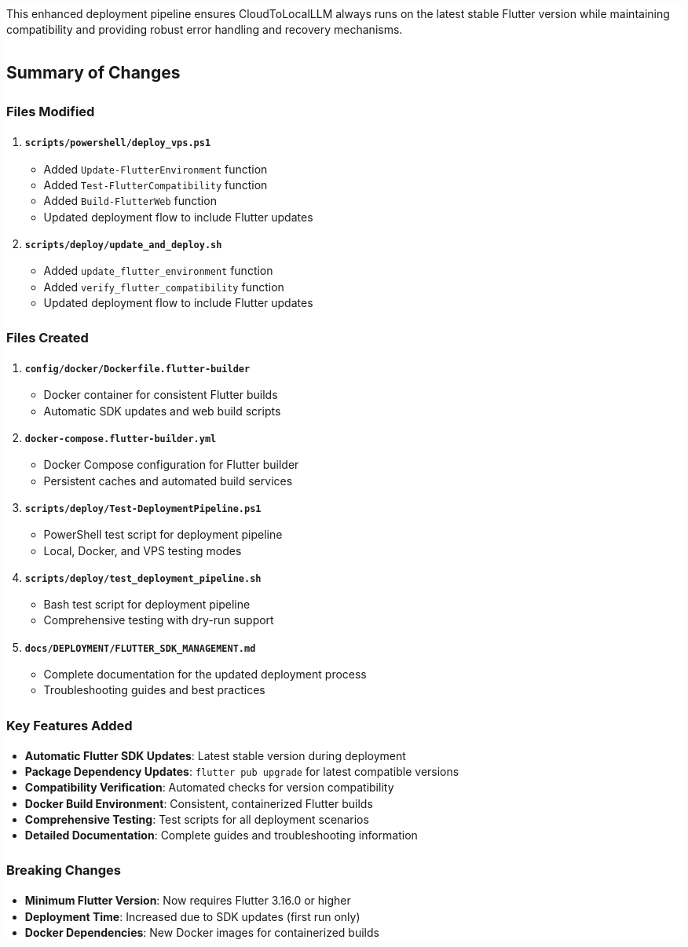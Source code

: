This enhanced deployment pipeline ensures CloudToLocalLLM always runs on the latest stable Flutter version while maintaining compatibility and providing robust error handling and recovery mechanisms.

## Summary of Changes

### Files Modified

1. **`scripts/powershell/deploy_vps.ps1`**
   - Added `Update-FlutterEnvironment` function
   - Added `Test-FlutterCompatibility` function
   - Added `Build-FlutterWeb` function
   - Updated deployment flow to include Flutter updates

2. **`scripts/deploy/update_and_deploy.sh`**
   - Added `update_flutter_environment` function
   - Added `verify_flutter_compatibility` function
   - Updated deployment flow to include Flutter updates

### Files Created

1. **`config/docker/Dockerfile.flutter-builder`**
   - Docker container for consistent Flutter builds
   - Automatic SDK updates and web build scripts

2. **`docker-compose.flutter-builder.yml`**
   - Docker Compose configuration for Flutter builder
   - Persistent caches and automated build services

3. **`scripts/deploy/Test-DeploymentPipeline.ps1`**
   - PowerShell test script for deployment pipeline
   - Local, Docker, and VPS testing modes

4. **`scripts/deploy/test_deployment_pipeline.sh`**
   - Bash test script for deployment pipeline
   - Comprehensive testing with dry-run support

5. **`docs/DEPLOYMENT/FLUTTER_SDK_MANAGEMENT.md`**
   - Complete documentation for the updated deployment process
   - Troubleshooting guides and best practices

### Key Features Added

- **Automatic Flutter SDK Updates**: Latest stable version during deployment
- **Package Dependency Updates**: `flutter pub upgrade` for latest compatible versions
- **Compatibility Verification**: Automated checks for version compatibility
- **Docker Build Environment**: Consistent, containerized Flutter builds
- **Comprehensive Testing**: Test scripts for all deployment scenarios
- **Detailed Documentation**: Complete guides and troubleshooting information

### Breaking Changes

- **Minimum Flutter Version**: Now requires Flutter 3.16.0 or higher
- **Deployment Time**: Increased due to SDK updates (first run only)
- **Docker Dependencies**: New Docker images for containerized builds
